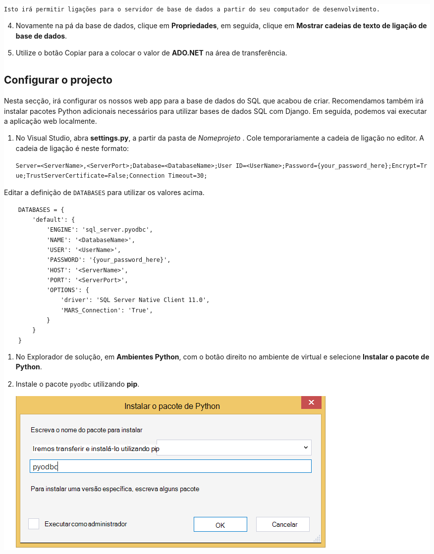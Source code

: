     Isto irá permitir ligações para o servidor de base de dados a partir do seu computador de desenvolvimento.

4.  Novamente na pá da base de dados, clique em **Propriedades**, em seguida, clique em **Mostrar cadeias de texto de ligação de base de dados**. 

2.  Utilize o botão Copiar para a colocar o valor de **ADO.NET** na área de transferência.

## <a name="configure-the-project"></a>Configurar o projecto

Nesta secção, irá configurar os nossos web app para a base de dados do SQL que acabou de criar. Recomendamos também irá instalar pacotes Python adicionais necessários para utilizar bases de dados SQL com Django. Em seguida, podemos vai executar a aplicação web localmente.

1.  No Visual Studio, abra **settings.py**, a partir da pasta de *Nomeprojeto* . Cole temporariamente a cadeia de ligação no editor. A cadeia de ligação é neste formato:

        Server=<ServerName>,<ServerPort>;Database=<DatabaseName>;User ID=<UserName>;Password={your_password_here};Encrypt=True;TrustServerCertificate=False;Connection Timeout=30;

Editar a definição de `DATABASES` para utilizar os valores acima.

        DATABASES = {
            'default': {
                'ENGINE': 'sql_server.pyodbc',
                'NAME': '<DatabaseName>',
                'USER': '<UserName>',
                'PASSWORD': '{your_password_here}',
                'HOST': '<ServerName>',
                'PORT': '<ServerPort>',
                'OPTIONS': {
                    'driver': 'SQL Server Native Client 11.0',
                    'MARS_Connection': 'True',
                }
            }
        }

1.  No Explorador de solução, em **Ambientes Python**, com o botão direito no ambiente de virtual e selecione **Instalar o pacote de Python**.

1.  Instale o pacote `pyodbc` utilizando **pip**.

    ![Instalar o diálogo de pacote Python](./media/web-sites-python-ptvs-django-sql/PollsDjangoSqlInstallPackagePyodbc.png)
